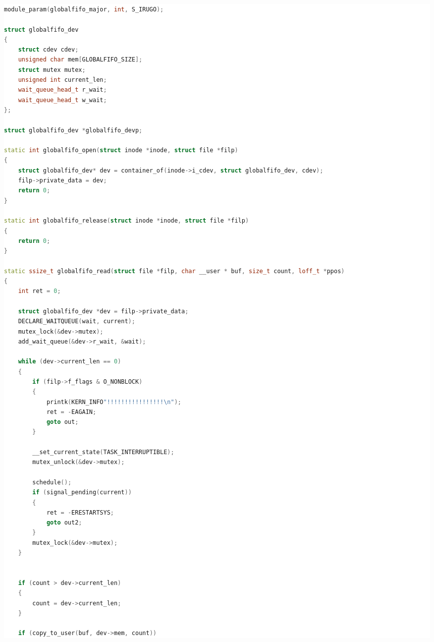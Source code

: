 ```c++
module_param(globalfifo_major, int, S_IRUGO);

struct globalfifo_dev
{
	struct cdev cdev;
	unsigned char mem[GLOBALFIFO_SIZE];
	struct mutex mutex;
	unsigned int current_len;
	wait_queue_head_t r_wait;
	wait_queue_head_t w_wait;
};

struct globalfifo_dev *globalfifo_devp;

static int globalfifo_open(struct inode *inode, struct file *filp)
{
	struct globalfifo_dev* dev = container_of(inode->i_cdev, struct globalfifo_dev, cdev);
	filp->private_data = dev;
	return 0;
}

static int globalfifo_release(struct inode *inode, struct file *filp)
{
	return 0;
}

static ssize_t globalfifo_read(struct file *filp, char __user * buf, size_t count, loff_t *ppos)
{
	int ret = 0;

	struct globalfifo_dev *dev = filp->private_data;
	DECLARE_WAITQUEUE(wait, current);
	mutex_lock(&dev->mutex);
	add_wait_queue(&dev->r_wait, &wait);

	while (dev->current_len == 0)
	{
		if (filp->f_flags & O_NONBLOCK)
		{
			printk(KERN_INFO"!!!!!!!!!!!!!!!!\n");
			ret = -EAGAIN;
			goto out;
		}

		__set_current_state(TASK_INTERRUPTIBLE);
		mutex_unlock(&dev->mutex);

		schedule();
		if (signal_pending(current))
		{
			ret = -ERESTARTSYS;
			goto out2;
		}
		mutex_lock(&dev->mutex);
	}


	if (count > dev->current_len)
	{
		count = dev->current_len;
	}

	if (copy_to_user(buf, dev->mem, count))
```